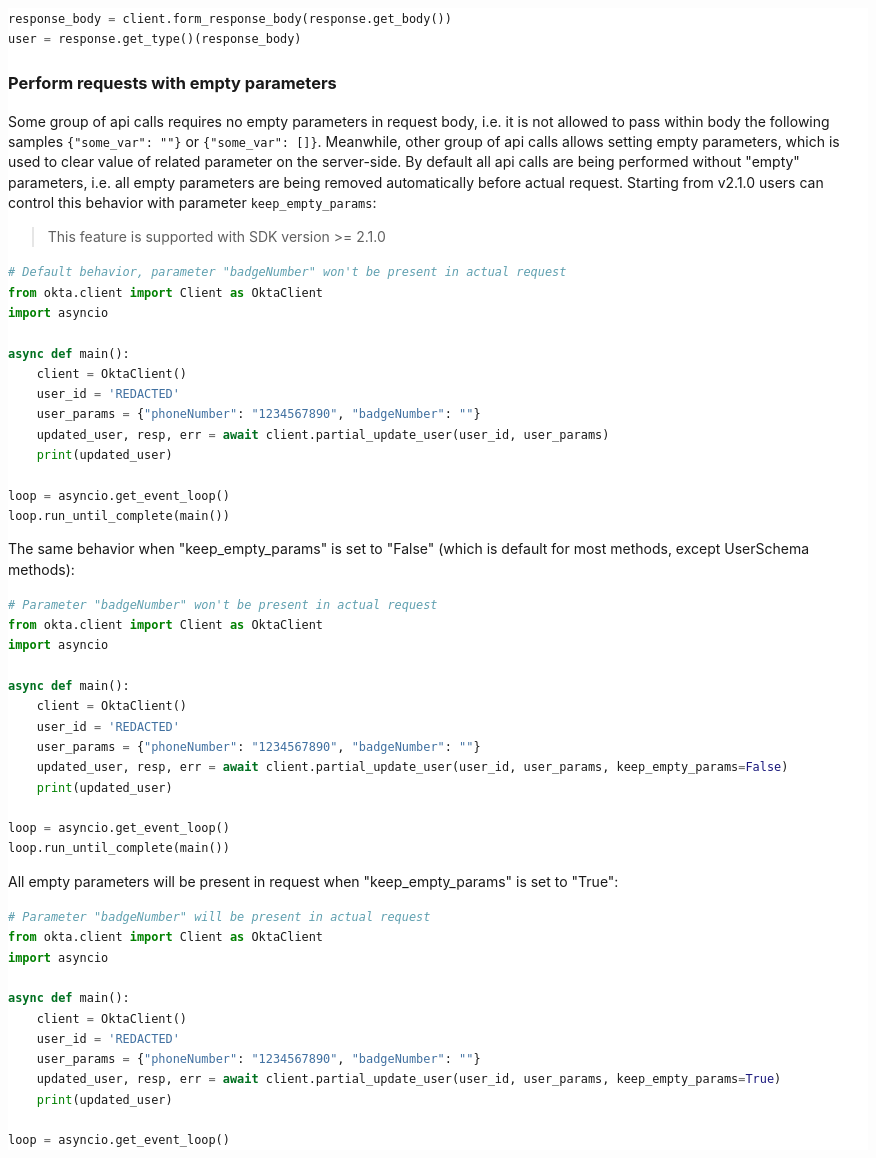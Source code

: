 ```py
response_body = client.form_response_body(response.get_body())
user = response.get_type()(response_body)
```

### Perform requests with empty parameters

Some group of api calls requires no empty parameters in request body, i.e. it is not allowed to pass within body the following samples `{"some_var": ""}` or `{"some_var": []}`. Meanwhile, other group of api calls allows setting empty parameters, which is used to clear value of related parameter on the server-side. By default all api calls are being performed without "empty" parameters, i.e. all empty parameters are being removed automatically before actual request. Starting from v2.1.0 users can control this behavior with parameter `keep_empty_params`:

> This feature is supported with SDK version >= 2.1.0

```py
# Default behavior, parameter "badgeNumber" won't be present in actual request
from okta.client import Client as OktaClient
import asyncio

async def main():
    client = OktaClient()
    user_id = 'REDACTED'
    user_params = {"phoneNumber": "1234567890", "badgeNumber": ""}
    updated_user, resp, err = await client.partial_update_user(user_id, user_params)
    print(updated_user)

loop = asyncio.get_event_loop()
loop.run_until_complete(main())
```

The same behavior when "keep_empty_params" is set to "False" (which is default for most methods, except UserSchema methods):

```py
# Parameter "badgeNumber" won't be present in actual request
from okta.client import Client as OktaClient
import asyncio

async def main():
    client = OktaClient()
    user_id = 'REDACTED'
    user_params = {"phoneNumber": "1234567890", "badgeNumber": ""}
    updated_user, resp, err = await client.partial_update_user(user_id, user_params, keep_empty_params=False)
    print(updated_user)

loop = asyncio.get_event_loop()
loop.run_until_complete(main())
```

All empty parameters will be present in request when "keep_empty_params" is set to "True":

```py
# Parameter "badgeNumber" will be present in actual request
from okta.client import Client as OktaClient
import asyncio

async def main():
    client = OktaClient()
    user_id = 'REDACTED'
    user_params = {"phoneNumber": "1234567890", "badgeNumber": ""}
    updated_user, resp, err = await client.partial_update_user(user_id, user_params, keep_empty_params=True)
    print(updated_user)

loop = asyncio.get_event_loop()
```
